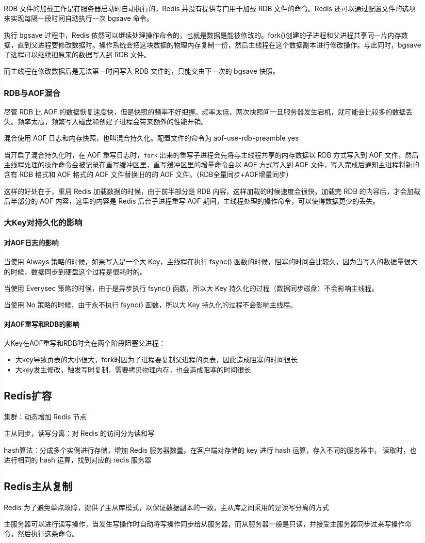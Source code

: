 RDB 文件的加载工作是在服务器启动时自动执行的，Redis 并没有提供专门用于加载 RDB 文件的命令。Redis 还可以通过配置文件的选项来实现每隔一段时间自动执行一次 bgsave 命令。

执行 bgsave 过程中，Redis 依然可以继续处理操作命令的，也就是数据是能被修改的。fork()创建的子进程和父进程共享同一片内存数据，直到父进程要修改数据时。操作系统会把这块数据的物理内存复制一份，然后主线程在这个数据副本进行修改操作。与此同时，bgsave 子进程可以继续把原来的数据写入到 RDB 文件。

而主线程在修改数据后是无法第一时间写入 RDB 文件的，只能交由下一次的 bgsave 快照。

### RDB与AOF混合

尽管 RDB 比 AOF 的数据恢复速度快，但是快照的频率不好把握。频率太低，两次快照间一旦服务器发生宕机，就可能会比较多的数据丢失。频率太高，频繁写入磁盘和创建子进程会带来额外的性能开销。

混合使用 AOF 日志和内存快照，也叫混合持久化。配置文件的命令为 aof-use-rdb-preamble yes

当开启了混合持久化时，在 AOF 重写日志时，`fork` 出来的重写子进程会先将与主线程共享的内存数据以 RDB 方式写入到 AOF 文件，然后主线程处理的操作命令会被记录在重写缓冲区里，重写缓冲区里的增量命令会以 AOF 方式写入到 AOF 文件，写入完成后通知主进程将新的含有 RDB 格式和 AOF 格式的 AOF 文件替换旧的的 AOF 文件。（RDB全量同步+AOF增量同步）

这样的好处在于，重启 Redis 加载数据的时候，由于前半部分是 RDB 内容，这样加载的时候速度会很快。加载完 RDB 的内容后，才会加载后半部分的 AOF 内容，这里的内容是 Redis 后台子进程重写 AOF 期间，主线程处理的操作命令，可以使得数据更少的丢失。

### 大Key对持久化的影响

#### 对AOF日志的影响

当使用 Always 策略的时候，如果写入是一个大 Key，主线程在执行 fsync() 函数的时候，阻塞的时间会比较久，因为当写入的数据量很大的时候，数据同步到硬盘这个过程是很耗时的。

当使用 Everysec 策略的时候，由于是异步执行 fsync() 函数，所以大 Key 持久化的过程（数据同步磁盘）不会影响主线程。

当使用 No 策略的时候，由于永不执行 fsync() 函数，所以大 Key 持久化的过程不会影响主线程。

#### 对AOF重写和RDB的影响

大Key在AOF重写和RDB时会在两个阶段阻塞父进程：

- 大key导致页表的大小很大，fork时因为子进程要复制父进程的页表，因此造成阻塞的时间很长
- 大key发生修改，触发写时复制，需要拷贝物理内存，也会造成阻塞的时间很长



## Redis扩容

集群：动态增加 Redis 节点

主从同步，读写分离：对 Redis 的访问分为读和写

hash算法：分成多个实例进⾏存储，增加 Redis 服务器数量。在客户端对存储的 key 进⾏ hash 运算，存⼊不同的服务器中， 读取时，也进⾏相同的 hash 运算，找到对应的 redis 服务器



## Redis主从复制

Redis 为了避免单点故障，提供了主从库模式，以保证数据副本的⼀致，主从库之间采⽤的是读写分离的⽅式

主服务器可以进行读写操作，当发生写操作时自动将写操作同步给从服务器，而从服务器一般是只读，并接受主服务器同步过来写操作命令，然后执行这条命令。
